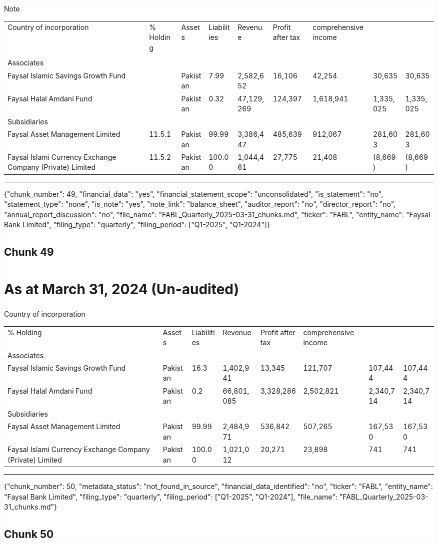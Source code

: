 Note

|                                                           |           |          |             |            |                  |                      |           |           |
| --------------------------------------------------------- | --------- | -------- | ----------- | ---------- | ---------------- | -------------------- | --------- | --------- |
| Country of incorporation                                  | % Holding | Assets   | Liabilities | Revenue    | Profit after tax | comprehensive income |           |           |
|                                                           |           |          |             |            |                  |                      |           |           |
| Associates                                                |           |          |             |            |                  |                      |           |           |
| Faysal Islamic Savings Growth Fund                        |           | Pakistan | 7.99        | 2,582,652  | 16,106           | 42,254               | 30,635    | 30,635    |
| Faysal Halal Amdani Fund                                  |           | Pakistan | 0.32        | 47,129,269 | 124,397          | 1,618,941            | 1,335,025 | 1,335,025 |
| Subsidiaries                                              |           |          |             |            |                  |                      |           |           |
| Faysal Asset Management Limited                           | 11.5.1    | Pakistan | 99.99       | 3,386,447  | 485,639          | 912,067              | 281,603   | 281,603   |
| Faysal Islami Currency Exchange Company (Private) Limited | 11.5.2    | Pakistan | 100.00      | 1,044,461  | 27,775           | 21,408               | (8,669)   | (8,669)   |

---

{"chunk_number": 49, "financial_data": "yes", "financial_statement_scope": "unconsolidated", "is_statement": "no", "statement_type": "none", "is_note": "yes", "note_link": "balance_sheet", "auditor_report": "no", "director_report": "no", "annual_report_discussion": "no", "file_name": "FABL_Quarterly_2025-03-31_chunks.md", "ticker": "FABL", "entity_name": "Faysal Bank Limited", "filing_type": "quarterly", "filing_period": ["Q1-2025", "Q1-2024"]}
## Chunk 49


# As at March 31, 2024 (Un-audited)

Country of incorporation

|                                                           |          |             |            |                  |                      |           |           |
| --------------------------------------------------------- | -------- | ----------- | ---------- | ---------------- | -------------------- | --------- | --------- |
| % Holding                                                 | Assets   | Liabilities | Revenue    | Profit after tax | comprehensive income |           |           |
| Associates                                                |          |             |            |                  |                      |           |           |
| Faysal Islamic Savings Growth Fund                        | Pakistan | 16.3        | 1,402,941  | 13,345           | 121,707              | 107,444   | 107,444   |
| Faysal Halal Amdani Fund                                  | Pakistan | 0.2         | 66,801,085 | 3,328,286        | 2,502,821            | 2,340,714 | 2,340,714 |
| Subsidiaries                                              |          |             |            |                  |                      |           |           |
| Faysal Asset Management Limited                           | Pakistan | 99.99       | 2,484,971  | 536,842          | 507,265              | 167,530   | 167,530   |
| Faysal Islami Currency Exchange Company (Private) Limited | Pakistan | 100.00      | 1,021,012  | 20,271           | 23,898               | 741       | 741       |

---

{"chunk_number": 50, "metadata_status": "not_found_in_source", "financial_data_identified": "no", "ticker": "FABL", "entity_name": "Faysal Bank Limited", "filing_type": "quarterly", "filing_period": ["Q1-2025", "Q1-2024"], "file_name": "FABL_Quarterly_2025-03-31_chunks.md"}
## Chunk 50

